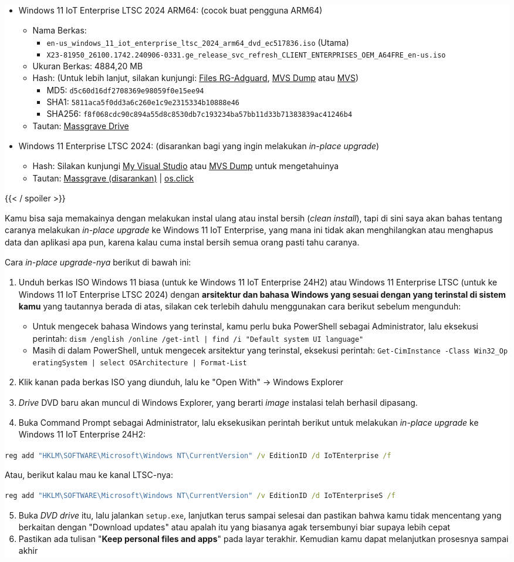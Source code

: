 - Windows 11 IoT Enterprise LTSC 2024 ARM64: (cocok buat pengguna ARM64)
  - Nama Berkas:
    - `en-us_windows_11_iot_enterprise_ltsc_2024_arm64_dvd_ec517836.iso` (Utama)
    - `X23-81950_26100.1742.240906-0331.ge_release_svc_refresh_CLIENT_ENTERPRISES_OEM_A64FRE_en-us.iso`
  - Ukuran Berkas: 4884,20 MB
  - Hash: (Untuk lebih lanjut, silakan kunjungi: [Files RG-Adguard](https://files.rg-adguard.net/file/de2234af-1514-ff50-50af-5a3395549c42), [MVS Dump](https://awuctl.github.io/mvs/) atau [MVS](https://my.visualstudio.com/Downloads))
    - MD5: `d5c60d16df2708369e98059f0e15ee94`
    - SHA1: `5811aca5f0dd3a6c260e1c9e2315334b10888e46`
    - SHA256: `f8f068cdc90c894a55d8c8530db7c193234ba57bb11d33b71383839ac41246b4`
  - Tautan: [Massgrave Drive](https://drive.massgrave.dev/en-us_windows_11_iot_enterprise_ltsc_2024_arm64_dvd_ec517836.iso)

- Windows 11 Enterprise LTSC 2024: (disarankan bagi yang ingin melakukan _in-place upgrade_)
  - Hash: Silakan kunjungi [My Visual Studio](https://my.visualstudio.com/Downloads) atau [MVS Dump](https://awuctl.github.io/mvs/) untuk mengetahuinya
  - Tautan: [Massgrave (disarankan)](https://massgrave.dev/windows_ltsc_links) | [os.click](https://os.click/en/Windows:Windows_11:2024_LTSC:26100.1742:Enterprise)

{{< / spoiler >}}

Kamu bisa saja memakainya dengan melakukan instal ulang atau instal bersih (_clean install_), tapi di sini saya akan bahas tentang caranya melakukan _in-place upgrade_ ke Windows 11 IoT Enterprise, yang mana ini tidak akan menghilangkan atau menghapus data dan aplikasi apa pun, karena kalau cuma instal bersih semua orang pasti tahu caranya.

Cara _in-place upgrade-nya_ berikut di bawah ini:

1. Unduh berkas ISO Windows 11 biasa (untuk ke Windows 11 IoT Enterprise 24H2) atau Windows 11 Enterprise LTSC (untuk ke Windows 11 IoT Enterprise LTSC 2024) dengan **arsitektur dan bahasa Windows yang sesuai dengan yang terinstal di sistem kamu** yang tautannya berada di atas, silakan cek terlebih dahulu menggunakan cara berikut sebelum mengunduh:
    - Untuk mengecek bahasa Windows yang terinstal, kamu perlu buka PowerShell sebagai Administrator, lalu eksekusi perintah: `dism /english /online /get-intl | find /i "Default system UI language"`
    - Masih di dalam PowerShell, untuk mengecek arsitektur yang terinstal, eksekusi perintah: `Get-CimInstance -Class Win32_OperatingSystem | select OSArchitecture | Format-List`

2. Klik kanan pada berkas ISO yang diunduh, lalu ke "Open With" -> Windows Explorer
3. _Drive_ DVD baru akan muncul di Windows Explorer, yang berarti _image_ instalasi telah berhasil dipasang.
4. Buka Command Prompt sebagai Administrator, lalu eksekusikan perintah berikut untuk melakukan _in-place upgrade_ ke Windows 11 IoT Enterprise 24H2:

```cmd
reg add "HKLM\SOFTWARE\Microsoft\Windows NT\CurrentVersion" /v EditionID /d IoTEnterprise /f
```

Atau, berikut kalau mau ke kanal LTSC-nya:

```cmd
reg add "HKLM\SOFTWARE\Microsoft\Windows NT\CurrentVersion" /v EditionID /d IoTEnterpriseS /f
```

5. Buka _DVD drive_ itu, lalu jalankan `setup.exe`, lanjutkan terus sampai selesai dan pastikan bahwa kamu tidak mencentang yang berkaitan dengan "Download updates" atau apalah itu yang biasanya agak tersembunyi biar supaya lebih cepat
6. Pastikan ada tulisan "**Keep personal files and apps**" pada layar terakhir. Kemudian kamu dapat melanjutkan prosesnya sampai akhir
